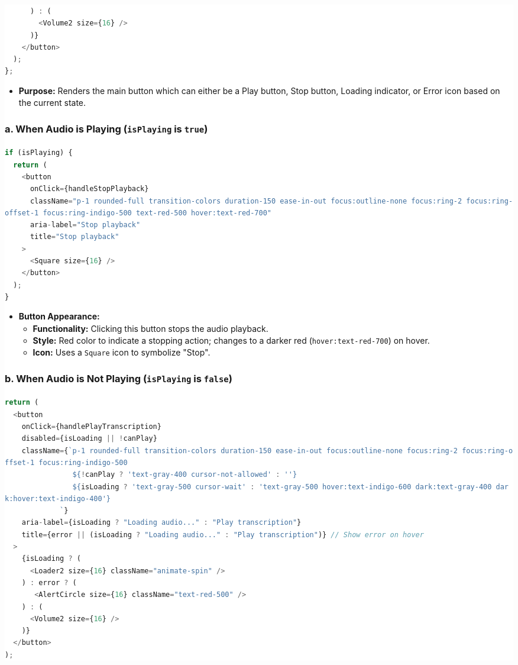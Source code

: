 ```javascript
      ) : (
        <Volume2 size={16} />
      )}
    </button>
  );
};
```

- **Purpose:** Renders the main button which can either be a Play button, Stop button, Loading indicator, or Error icon based on the current state.

### a. When Audio is Playing (`isPlaying` is `true`)

```javascript
if (isPlaying) {
  return (
    <button
      onClick={handleStopPlayback}
      className="p-1 rounded-full transition-colors duration-150 ease-in-out focus:outline-none focus:ring-2 focus:ring-offset-1 focus:ring-indigo-500 text-red-500 hover:text-red-700"
      aria-label="Stop playback"
      title="Stop playback"
    >
      <Square size={16} />
    </button>
  );
}
```

- **Button Appearance:**
  - **Functionality:** Clicking this button stops the audio playback.
  - **Style:** Red color to indicate a stopping action; changes to a darker red (`hover:text-red-700`) on hover.
  - **Icon:** Uses a `Square` icon to symbolize "Stop".

### b. When Audio is Not Playing (`isPlaying` is `false`)

```javascript
return (
  <button
    onClick={handlePlayTranscription}
    disabled={isLoading || !canPlay}
    className={`p-1 rounded-full transition-colors duration-150 ease-in-out focus:outline-none focus:ring-2 focus:ring-offset-1 focus:ring-indigo-500
                ${!canPlay ? 'text-gray-400 cursor-not-allowed' : ''}
                ${isLoading ? 'text-gray-500 cursor-wait' : 'text-gray-500 hover:text-indigo-600 dark:text-gray-400 dark:hover:text-indigo-400'}
             `}
    aria-label={isLoading ? "Loading audio..." : "Play transcription"}
    title={error || (isLoading ? "Loading audio..." : "Play transcription")} // Show error on hover
  >
    {isLoading ? (
      <Loader2 size={16} className="animate-spin" />
    ) : error ? (
       <AlertCircle size={16} className="text-red-500" />
    ) : (
      <Volume2 size={16} />
    )}
  </button>
);
```
